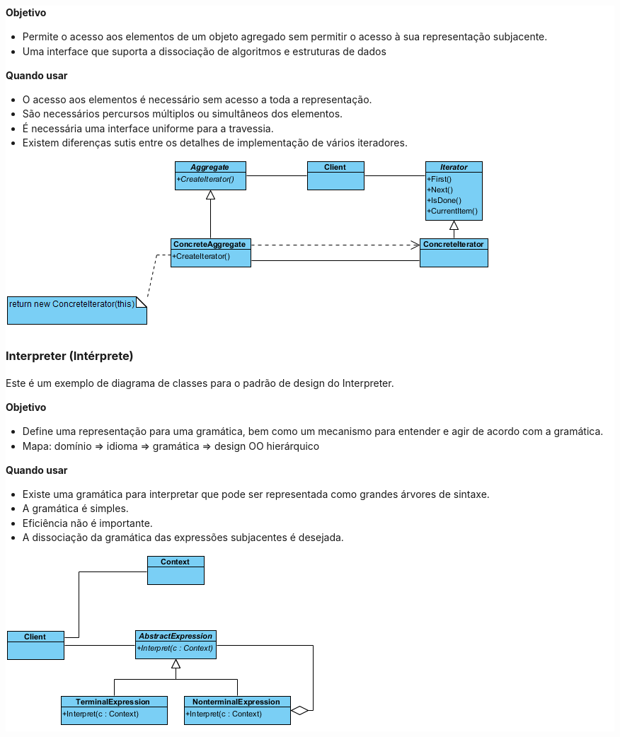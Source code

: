 **Objetivo**

- Permite o acesso aos elementos de um objeto agregado sem permitir o acesso à sua representação subjacente.
- Uma interface que suporta a dissociação de algoritmos e estruturas de dados

**Quando usar**

- O acesso aos elementos é necessário sem acesso a toda a representação.
- São necessários percursos múltiplos ou simultâneos dos elementos.
- É necessária uma interface uniforme para a travessia.
- Existem diferenças sutis entre os detalhes de implementação de vários iteradores.

![](iterator.png)

### Interpreter (Intérprete)

Este é um exemplo de diagrama de classes para o padrão de design do Interpreter.

**Objetivo**

- Define uma representação para uma gramática, bem como um mecanismo para entender e agir de acordo com a gramática.
- Mapa: domínio => idioma => gramática => design OO hierárquico

**Quando usar**

- Existe uma gramática para interpretar que pode ser representada como grandes árvores de sintaxe.
- A gramática é simples.
- Eficiência não é importante.
- A dissociação da gramática das expressões subjacentes é desejada.

![](interpreter.png)
